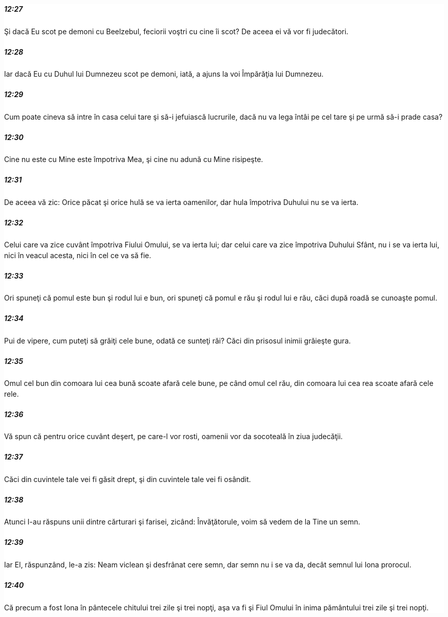 ##### 12:27
Şi dacă Eu scot pe demoni cu Beelzebul, feciorii voştri cu cine îi scot? De aceea ei vă vor fi judecători.

##### 12:28
Iar dacă Eu cu Duhul lui Dumnezeu scot pe demoni, iată, a ajuns la voi Împărăţia lui Dumnezeu.

##### 12:29
Cum poate cineva să intre în casa celui tare şi să-i jefuiască lucrurile, dacă nu va lega întâi pe cel tare şi pe urmă să-i prade casa?

##### 12:30
Cine nu este cu Mine este împotriva Mea, şi cine nu adună cu Mine risipeşte.

##### 12:31
De aceea vă zic: Orice păcat şi orice hulă se va ierta oamenilor, dar hula împotriva Duhului nu se va ierta.

##### 12:32
Celui care va zice cuvânt împotriva Fiului Omului, se va ierta lui; dar celui care va zice împotriva Duhului Sfânt, nu i se va ierta lui, nici în veacul acesta, nici în cel ce va să fie.

##### 12:33
Ori spuneţi că pomul este bun şi rodul lui e bun, ori spuneţi că pomul e rău şi rodul lui e rău, căci după roadă se cunoaşte pomul.

##### 12:34
Pui de vipere, cum puteţi să grăiţi cele bune, odată ce sunteţi răi? Căci din prisosul inimii grăieşte gura.

##### 12:35
Omul cel bun din comoara lui cea bună scoate afară cele bune, pe când omul cel rău, din comoara lui cea rea scoate afară cele rele.

##### 12:36
Vă spun că pentru orice cuvânt deşert, pe care-l vor rosti, oamenii vor da socoteală în ziua judecăţii.

##### 12:37
Căci din cuvintele tale vei fi găsit drept, şi din cuvintele tale vei fi osândit.

##### 12:38
Atunci I-au răspuns unii dintre cărturari şi farisei, zicând: Învăţătorule, voim să vedem de la Tine un semn.

##### 12:39
Iar El, răspunzând, le-a zis: Neam viclean şi desfrânat cere semn, dar semn nu i se va da, decât semnul lui Iona prorocul.

##### 12:40
Că precum a fost Iona în pântecele chitului trei zile şi trei nopţi, aşa va fi şi Fiul Omului în inima pământului trei zile şi trei nopţi.
